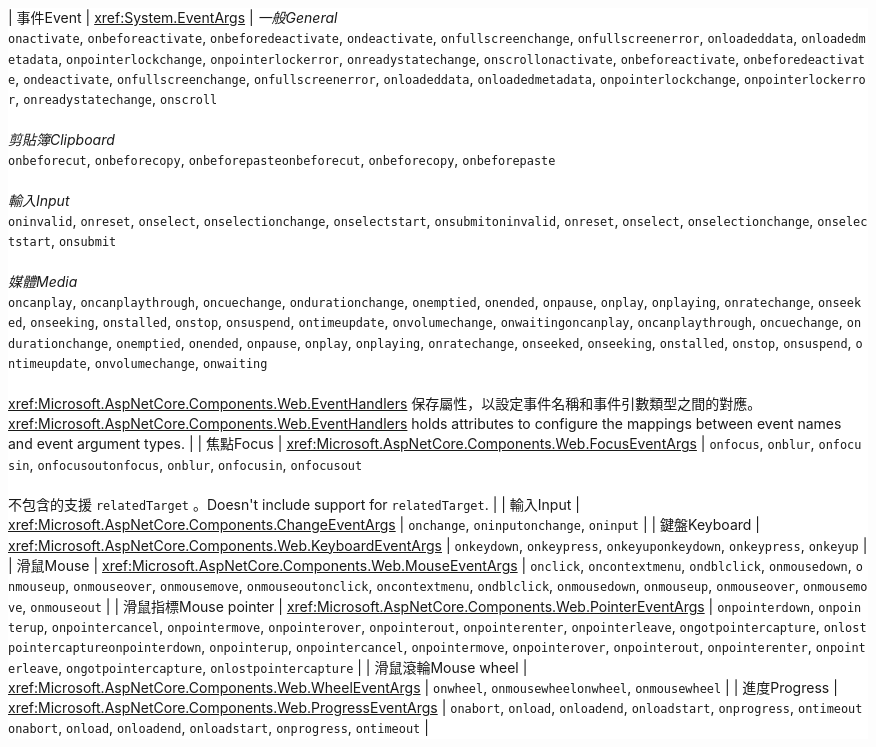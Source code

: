 | <span data-ttu-id="5e792-166">事件</span><span class="sxs-lookup"><span data-stu-id="5e792-166">Event</span></span>            | <xref:System.EventArgs> | <span data-ttu-id="5e792-167">*一般*</span><span class="sxs-lookup"><span data-stu-id="5e792-167">*General*</span></span><br><span data-ttu-id="5e792-168">`onactivate`, `onbeforeactivate`, `onbeforedeactivate`, `ondeactivate`, `onfullscreenchange`, `onfullscreenerror`, `onloadeddata`, `onloadedmetadata`, `onpointerlockchange`, `onpointerlockerror`, `onreadystatechange`, `onscroll`</span><span class="sxs-lookup"><span data-stu-id="5e792-168">`onactivate`, `onbeforeactivate`, `onbeforedeactivate`, `ondeactivate`, `onfullscreenchange`, `onfullscreenerror`, `onloadeddata`, `onloadedmetadata`, `onpointerlockchange`, `onpointerlockerror`, `onreadystatechange`, `onscroll`</span></span><br><br><span data-ttu-id="5e792-169">*剪貼簿*</span><span class="sxs-lookup"><span data-stu-id="5e792-169">*Clipboard*</span></span><br><span data-ttu-id="5e792-170">`onbeforecut`, `onbeforecopy`, `onbeforepaste`</span><span class="sxs-lookup"><span data-stu-id="5e792-170">`onbeforecut`, `onbeforecopy`, `onbeforepaste`</span></span><br><br><span data-ttu-id="5e792-171">*輸入*</span><span class="sxs-lookup"><span data-stu-id="5e792-171">*Input*</span></span><br><span data-ttu-id="5e792-172">`oninvalid`, `onreset`, `onselect`, `onselectionchange`, `onselectstart`, `onsubmit`</span><span class="sxs-lookup"><span data-stu-id="5e792-172">`oninvalid`, `onreset`, `onselect`, `onselectionchange`, `onselectstart`, `onsubmit`</span></span><br><br><span data-ttu-id="5e792-173">*媒體*</span><span class="sxs-lookup"><span data-stu-id="5e792-173">*Media*</span></span><br><span data-ttu-id="5e792-174">`oncanplay`, `oncanplaythrough`, `oncuechange`, `ondurationchange`, `onemptied`, `onended`, `onpause`, `onplay`, `onplaying`, `onratechange`, `onseeked`, `onseeking`, `onstalled`, `onstop`, `onsuspend`, `ontimeupdate`, `onvolumechange`, `onwaiting`</span><span class="sxs-lookup"><span data-stu-id="5e792-174">`oncanplay`, `oncanplaythrough`, `oncuechange`, `ondurationchange`, `onemptied`, `onended`, `onpause`, `onplay`, `onplaying`, `onratechange`, `onseeked`, `onseeking`, `onstalled`, `onstop`, `onsuspend`, `ontimeupdate`, `onvolumechange`, `onwaiting`</span></span><br><br><span data-ttu-id="5e792-175"><xref:Microsoft.AspNetCore.Components.Web.EventHandlers> 保存屬性，以設定事件名稱和事件引數類型之間的對應。</span><span class="sxs-lookup"><span data-stu-id="5e792-175"><xref:Microsoft.AspNetCore.Components.Web.EventHandlers> holds attributes to configure the mappings between event names and event argument types.</span></span> |
| <span data-ttu-id="5e792-176">焦點</span><span class="sxs-lookup"><span data-stu-id="5e792-176">Focus</span></span>            | <xref:Microsoft.AspNetCore.Components.Web.FocusEventArgs> | <span data-ttu-id="5e792-177">`onfocus`, `onblur`, `onfocusin`, `onfocusout`</span><span class="sxs-lookup"><span data-stu-id="5e792-177">`onfocus`, `onblur`, `onfocusin`, `onfocusout`</span></span><br><br><span data-ttu-id="5e792-178">不包含的支援 `relatedTarget` 。</span><span class="sxs-lookup"><span data-stu-id="5e792-178">Doesn't include support for `relatedTarget`.</span></span> |
| <span data-ttu-id="5e792-179">輸入</span><span class="sxs-lookup"><span data-stu-id="5e792-179">Input</span></span>            | <xref:Microsoft.AspNetCore.Components.ChangeEventArgs> | <span data-ttu-id="5e792-180">`onchange`, `oninput`</span><span class="sxs-lookup"><span data-stu-id="5e792-180">`onchange`, `oninput`</span></span> |
| <span data-ttu-id="5e792-181">鍵盤</span><span class="sxs-lookup"><span data-stu-id="5e792-181">Keyboard</span></span>         | <xref:Microsoft.AspNetCore.Components.Web.KeyboardEventArgs> | <span data-ttu-id="5e792-182">`onkeydown`, `onkeypress`, `onkeyup`</span><span class="sxs-lookup"><span data-stu-id="5e792-182">`onkeydown`, `onkeypress`, `onkeyup`</span></span> |
| <span data-ttu-id="5e792-183">滑鼠</span><span class="sxs-lookup"><span data-stu-id="5e792-183">Mouse</span></span>            | <xref:Microsoft.AspNetCore.Components.Web.MouseEventArgs> | <span data-ttu-id="5e792-184">`onclick`, `oncontextmenu`, `ondblclick`, `onmousedown`, `onmouseup`, `onmouseover`, `onmousemove`, `onmouseout`</span><span class="sxs-lookup"><span data-stu-id="5e792-184">`onclick`, `oncontextmenu`, `ondblclick`, `onmousedown`, `onmouseup`, `onmouseover`, `onmousemove`, `onmouseout`</span></span> |
| <span data-ttu-id="5e792-185">滑鼠指標</span><span class="sxs-lookup"><span data-stu-id="5e792-185">Mouse pointer</span></span>    | <xref:Microsoft.AspNetCore.Components.Web.PointerEventArgs> | <span data-ttu-id="5e792-186">`onpointerdown`, `onpointerup`, `onpointercancel`, `onpointermove`, `onpointerover`, `onpointerout`, `onpointerenter`, `onpointerleave`, `ongotpointercapture`, `onlostpointercapture`</span><span class="sxs-lookup"><span data-stu-id="5e792-186">`onpointerdown`, `onpointerup`, `onpointercancel`, `onpointermove`, `onpointerover`, `onpointerout`, `onpointerenter`, `onpointerleave`, `ongotpointercapture`, `onlostpointercapture`</span></span> |
| <span data-ttu-id="5e792-187">滑鼠滾輪</span><span class="sxs-lookup"><span data-stu-id="5e792-187">Mouse wheel</span></span>      | <xref:Microsoft.AspNetCore.Components.Web.WheelEventArgs> | <span data-ttu-id="5e792-188">`onwheel`, `onmousewheel`</span><span class="sxs-lookup"><span data-stu-id="5e792-188">`onwheel`, `onmousewheel`</span></span> |
| <span data-ttu-id="5e792-189">進度</span><span class="sxs-lookup"><span data-stu-id="5e792-189">Progress</span></span>         | <xref:Microsoft.AspNetCore.Components.Web.ProgressEventArgs> | <span data-ttu-id="5e792-190">`onabort`, `onload`, `onloadend`, `onloadstart`, `onprogress`, `ontimeout`</span><span class="sxs-lookup"><span data-stu-id="5e792-190">`onabort`, `onload`, `onloadend`, `onloadstart`, `onprogress`, `ontimeout`</span></span> |